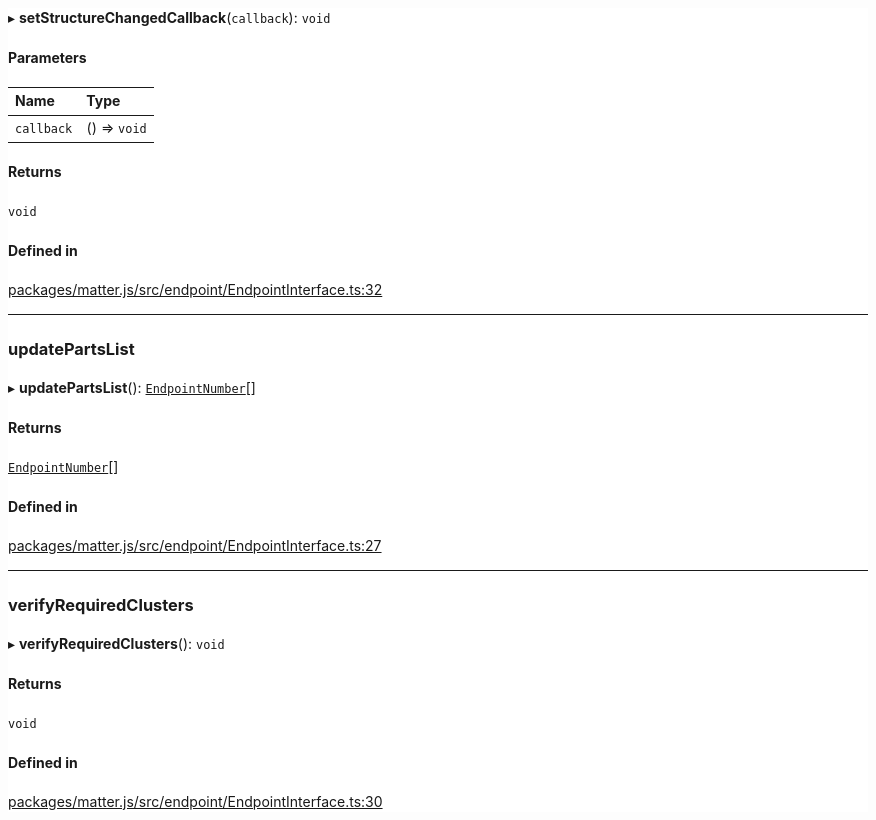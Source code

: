▸ **setStructureChangedCallback**(`callback`): `void`

#### Parameters

| Name | Type |
| :------ | :------ |
| `callback` | () => `void` |

#### Returns

`void`

#### Defined in

[packages/matter.js/src/endpoint/EndpointInterface.ts:32](https://github.com/project-chip/matter.js/blob/6d3b6a5d957d88a9231d6ecab4bb41f8133112be/packages/matter.js/src/endpoint/EndpointInterface.ts#L32)

___

### updatePartsList

▸ **updatePartsList**(): [`EndpointNumber`](../modules/datatype_export.md#endpointnumber)[]

#### Returns

[`EndpointNumber`](../modules/datatype_export.md#endpointnumber)[]

#### Defined in

[packages/matter.js/src/endpoint/EndpointInterface.ts:27](https://github.com/project-chip/matter.js/blob/6d3b6a5d957d88a9231d6ecab4bb41f8133112be/packages/matter.js/src/endpoint/EndpointInterface.ts#L27)

___

### verifyRequiredClusters

▸ **verifyRequiredClusters**(): `void`

#### Returns

`void`

#### Defined in

[packages/matter.js/src/endpoint/EndpointInterface.ts:30](https://github.com/project-chip/matter.js/blob/6d3b6a5d957d88a9231d6ecab4bb41f8133112be/packages/matter.js/src/endpoint/EndpointInterface.ts#L30)
